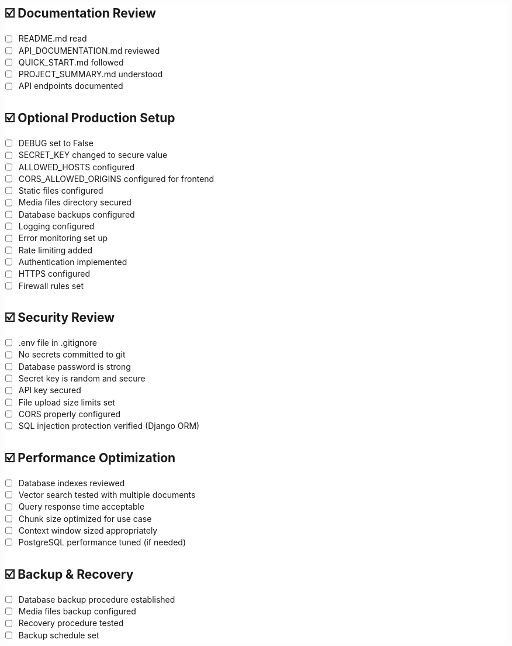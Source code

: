 ## ☑️ Documentation Review

- [ ] README.md read
- [ ] API_DOCUMENTATION.md reviewed
- [ ] QUICK_START.md followed
- [ ] PROJECT_SUMMARY.md understood
- [ ] API endpoints documented

## ☑️ Optional Production Setup

- [ ] DEBUG set to False
- [ ] SECRET_KEY changed to secure value
- [ ] ALLOWED_HOSTS configured
- [ ] CORS_ALLOWED_ORIGINS configured for frontend
- [ ] Static files configured
- [ ] Media files directory secured
- [ ] Database backups configured
- [ ] Logging configured
- [ ] Error monitoring set up
- [ ] Rate limiting added
- [ ] Authentication implemented
- [ ] HTTPS configured
- [ ] Firewall rules set

## ☑️ Security Review

- [ ] .env file in .gitignore
- [ ] No secrets committed to git
- [ ] Database password is strong
- [ ] Secret key is random and secure
- [ ] API key secured
- [ ] File upload size limits set
- [ ] CORS properly configured
- [ ] SQL injection protection verified (Django ORM)

## ☑️ Performance Optimization

- [ ] Database indexes reviewed
- [ ] Vector search tested with multiple documents
- [ ] Query response time acceptable
- [ ] Chunk size optimized for use case
- [ ] Context window sized appropriately
- [ ] PostgreSQL performance tuned (if needed)

## ☑️ Backup & Recovery

- [ ] Database backup procedure established
- [ ] Media files backup configured
- [ ] Recovery procedure tested
- [ ] Backup schedule set
